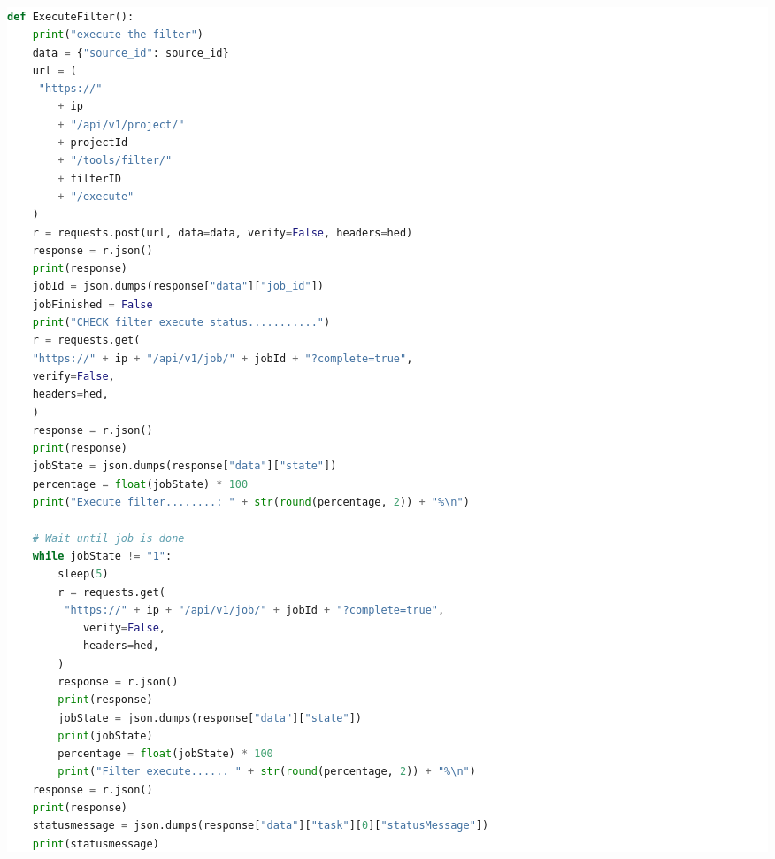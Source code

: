 ```python
def ExecuteFilter():
    print("execute the filter")
    data = {"source_id": source_id}
    url = (
     "https://"
        + ip
        + "/api/v1/project/"
        + projectId
        + "/tools/filter/"
        + filterID
        + "/execute"
    )
    r = requests.post(url, data=data, verify=False, headers=hed)
    response = r.json()
    print(response)
    jobId = json.dumps(response["data"]["job_id"])
    jobFinished = False
    print("CHECK filter execute status...........")
    r = requests.get(
    "https://" + ip + "/api/v1/job/" + jobId + "?complete=true",
    verify=False,
    headers=hed,
    )
    response = r.json()
    print(response)
    jobState = json.dumps(response["data"]["state"])
    percentage = float(jobState) * 100
    print("Execute filter........: " + str(round(percentage, 2)) + "%\n")

    # Wait until job is done
    while jobState != "1":
        sleep(5)
        r = requests.get(
         "https://" + ip + "/api/v1/job/" + jobId + "?complete=true",
            verify=False,
            headers=hed,
        )
        response = r.json()
        print(response)
        jobState = json.dumps(response["data"]["state"])
        print(jobState)
        percentage = float(jobState) * 100
        print("Filter execute...... " + str(round(percentage, 2)) + "%\n")
    response = r.json()
    print(response)
    statusmessage = json.dumps(response["data"]["task"][0]["statusMessage"])
    print(statusmessage)
```

</TabItem>
</Tabs>
